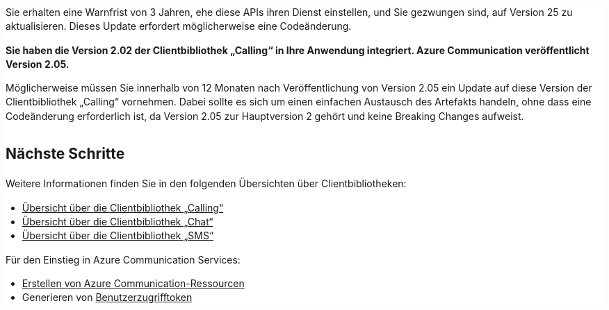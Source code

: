 Sie erhalten eine Warnfrist von 3 Jahren, ehe diese APIs ihren Dienst einstellen, und Sie gezwungen sind, auf Version 25 zu aktualisieren. Dieses Update erfordert möglicherweise eine Codeänderung.

**Sie haben die Version 2.02 der Clientbibliothek „Calling“ in Ihre Anwendung integriert. Azure Communication veröffentlicht Version 2.05.**

Möglicherweise müssen Sie innerhalb von 12 Monaten nach Veröffentlichung von Version 2.05 ein Update auf diese Version der Clientbibliothek „Calling“ vornehmen. Dabei sollte es sich um einen einfachen Austausch des Artefakts handeln, ohne dass eine Codeänderung erforderlich ist, da Version 2.05 zur Hauptversion 2 gehört und keine Breaking Changes aufweist.

## <a name="next-steps"></a>Nächste Schritte

Weitere Informationen finden Sie in den folgenden Übersichten über Clientbibliotheken:

- [Übersicht über die Clientbibliothek „Calling“](../concepts/voice-video-calling/calling-sdk-features.md)
- [Übersicht über die Clientbibliothek „Chat“](../concepts/chat/sdk-features.md)
- [Übersicht über die Clientbibliothek „SMS“](../concepts/telephony-sms/sdk-features.md)

Für den Einstieg in Azure Communication Services:

- [Erstellen von Azure Communication-Ressourcen](../quickstarts/create-communication-resource.md)
- Generieren von [Benutzerzugrifftoken](../quickstarts/access-tokens.md)

